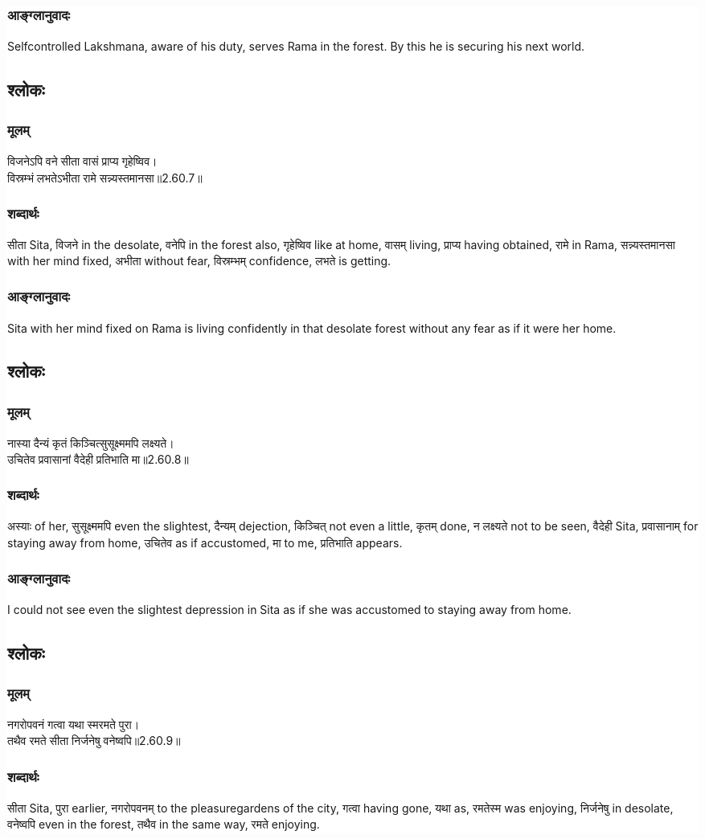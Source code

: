 ### आङ्ग्लानुवादः
Selfcontrolled Lakshmana, aware of his duty, serves Rama in the forest. By this he is securing his next world.



## श्लोकः
### मूलम्
विजनेऽपि वने सीता वासं प्राप्य गृहेष्विव।  
विस्रम्भं लभतेऽभीता रामे सन्न्यस्तमानसा॥2.60.7॥

### शब्दार्थः
सीता Sita, विजने in the desolate, वनेपि in the forest also, गृहेष्विव like at home, वासम् living, प्राप्य having obtained, रामे in Rama, सन्न्यस्तमानसा with her mind fixed, अभीता without fear, विस्रम्भम् confidence, लभते  is getting.

### आङ्ग्लानुवादः
Sita with her mind fixed on Rama is living confidently in that desolate forest without any fear as if it were her home.



## श्लोकः
### मूलम्
नास्या दैन्यं कृतं किञ्चित्सुसूक्ष्ममपि लक्ष्यते।  
उचितेव प्रवासानां वैदेही प्रतिभाति मा॥2.60.8॥

### शब्दार्थः
अस्याः of her, सुसूक्ष्ममपि even the slightest, दैन्यम् dejection, किञ्चित् not even a little, कृतम् done, न लक्ष्यते not to be seen, वैदेही Sita, प्रवासानाम् for staying away from home, उचितेव as if accustomed, मा to me, प्रतिभाति appears.

### आङ्ग्लानुवादः
I could not see even the slightest depression in Sita as if she was accustomed to staying away from home.



## श्लोकः
### मूलम्
नगरोपवनं गत्वा यथा स्मरमते पुरा।  
तथैव रमते सीता निर्जनेषु वनेष्वपि॥2.60.9॥

### शब्दार्थः
सीता Sita, पुरा earlier, नगरोपवनम् to the pleasuregardens of the city, गत्वा having gone, यथा as, रमतेस्म was enjoying, निर्जनेषु in desolate, वनेष्वपि even in the forest, तथैव in the same way, रमते enjoying.
